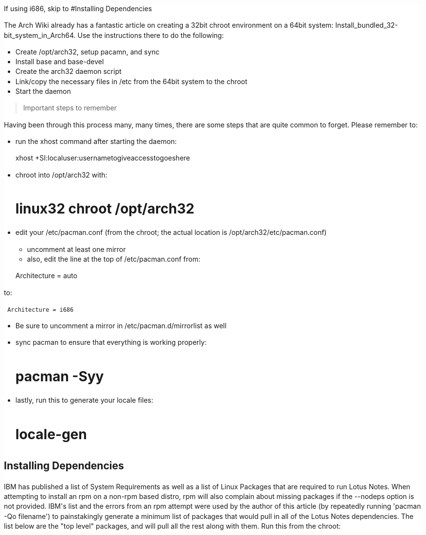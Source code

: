 If using i686, skip to #Installing Dependencies

The Arch Wiki already has a fantastic article on creating a 32bit chroot
environment on a 64bit system: Install_bundled_32-bit_system_in_Arch64.
Use the instructions there to do the following:

-   Create /opt/arch32, setup pacamn, and sync
-   Install base and base-devel
-   Create the arch32 daemon script
-   Link/copy the necessary files in /etc from the 64bit system to the
    chroot
-   Start the daemon

> Important steps to remember

Having been through this process many, many times, there are some steps
that are quite common to forget. Please remember to:

-   run the xhost command after starting the daemon:

     xhost +SI:localuser:usernametogiveaccesstogoeshere

-   chroot into /opt/arch32 with:

     # linux32 chroot /opt/arch32

-   edit your /etc/pacman.conf (from the chroot; the actual location is
    /opt/arch32/etc/pacman.conf)
    -   uncomment at least one mirror
    -   also, edit the line at the top of /etc/pacman.conf from:

     Architecture = auto

to:

     Architecture = i686

-   Be sure to uncomment a mirror in /etc/pacman.d/mirrorlist as well
-   sync pacman to ensure that everything is working properly:

     # pacman -Syy

-   lastly, run this to generate your locale files:

     # locale-gen

Installing Dependencies
-----------------------

IBM has published a list of System Requirements as well as a list of
Linux Packages that are required to run Lotus Notes. When attempting to
install an rpm on a non-rpm based distro, rpm will also complain about
missing packages if the --nodeps option is not provided. IBM's list and
the errors from an rpm attempt were used by the author of this article
(by repeatedly running 'pacman -Qo filename') to painstakingly generate
a minimum list of packages that would pull in all of the Lotus Notes
dependencies. The list below are the "top level" packages, and will pull
all the rest along with them. Run this from the chroot:
